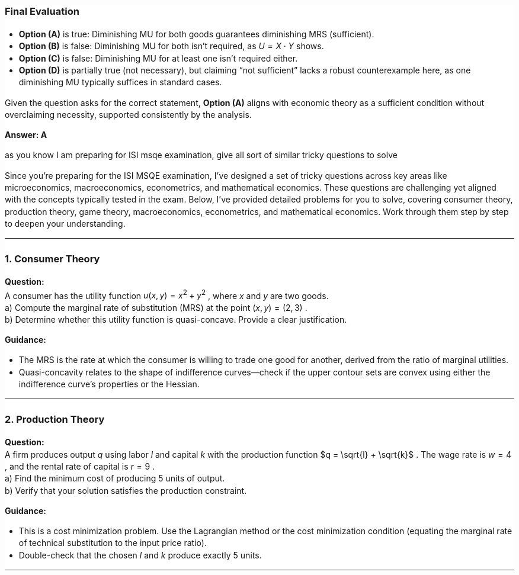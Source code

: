 ### Final Evaluation

- **Option (A)** is true: Diminishing MU for both goods guarantees diminishing MRS (sufficient).
- **Option (B)** is false: Diminishing MU for both isn’t required, as $U = X \cdot Y$  shows.
- **Option (C)** is false: Diminishing MU for at least one isn’t required either.
- **Option (D)** is partially true (not necessary), but claiming “not sufficient” lacks a robust counterexample here, as one diminishing MU typically suffices in standard cases.

Given the question asks for the correct statement, **Option (A)** aligns with economic theory as a sufficient condition without overclaiming necessity, supported consistently by the analysis.

**Answer: A**

as you know I am preparing for ISI msqe examination, give all sort of similar tricky questions to solve

Since you’re preparing for the ISI MSQE examination, I’ve designed a set of tricky questions across key areas like microeconomics, macroeconomics, econometrics, and mathematical economics. These questions are challenging yet aligned with the concepts typically tested in the exam. Below, I’ve provided detailed problems for you to solve, covering consumer theory, production theory, game theory, macroeconomics, econometrics, and mathematical economics. Work through them step by step to deepen your understanding.

---

### 1\. Consumer Theory

**Question:**  
A consumer has the utility function $u(x, y) = x^2 + y^2$  , where $x$  and $y$  are two goods.  
a) Compute the marginal rate of substitution (MRS) at the point $(x, y) = (2, 3)$  .  
b) Determine whether this utility function is quasi-concave. Provide a clear justification.

**Guidance:**

- The MRS is the rate at which the consumer is willing to trade one good for another, derived from the ratio of marginal utilities.
- Quasi-concavity relates to the shape of indifference curves—check if the upper contour sets are convex using either the indifference curve’s properties or the Hessian.

---

### 2\. Production Theory

**Question:**  
A firm produces output $q$  using labor $l$  and capital $k$  with the production function $q = \sqrt{l} + \sqrt{k}$  . The wage rate is $w = 4$  , and the rental rate of capital is $r = 9$  .  
a) Find the minimum cost of producing 5 units of output.  
b) Verify that your solution satisfies the production constraint.

**Guidance:**

- This is a cost minimization problem. Use the Lagrangian method or the cost minimization condition (equating the marginal rate of technical substitution to the input price ratio).
- Double-check that the chosen $l$  and $k$  produce exactly 5 units.

---
